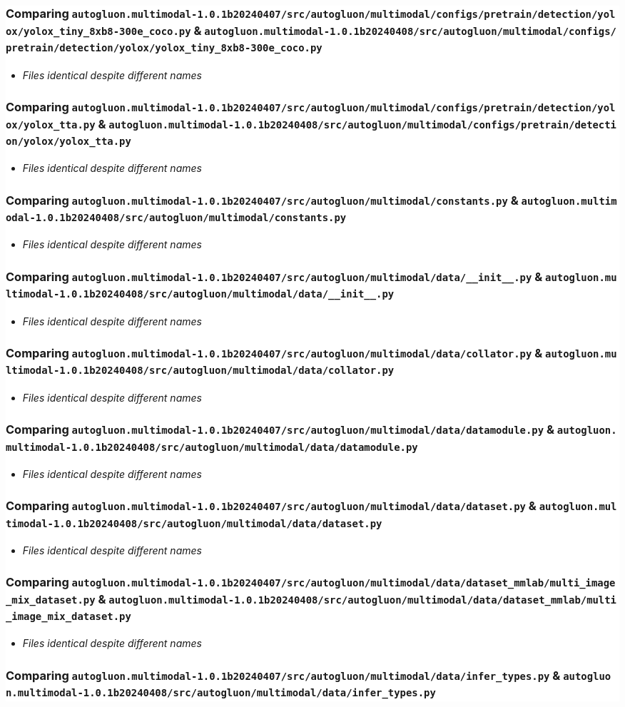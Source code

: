 ### Comparing `autogluon.multimodal-1.0.1b20240407/src/autogluon/multimodal/configs/pretrain/detection/yolox/yolox_tiny_8xb8-300e_coco.py` & `autogluon.multimodal-1.0.1b20240408/src/autogluon/multimodal/configs/pretrain/detection/yolox/yolox_tiny_8xb8-300e_coco.py`

 * *Files identical despite different names*

### Comparing `autogluon.multimodal-1.0.1b20240407/src/autogluon/multimodal/configs/pretrain/detection/yolox/yolox_tta.py` & `autogluon.multimodal-1.0.1b20240408/src/autogluon/multimodal/configs/pretrain/detection/yolox/yolox_tta.py`

 * *Files identical despite different names*

### Comparing `autogluon.multimodal-1.0.1b20240407/src/autogluon/multimodal/constants.py` & `autogluon.multimodal-1.0.1b20240408/src/autogluon/multimodal/constants.py`

 * *Files identical despite different names*

### Comparing `autogluon.multimodal-1.0.1b20240407/src/autogluon/multimodal/data/__init__.py` & `autogluon.multimodal-1.0.1b20240408/src/autogluon/multimodal/data/__init__.py`

 * *Files identical despite different names*

### Comparing `autogluon.multimodal-1.0.1b20240407/src/autogluon/multimodal/data/collator.py` & `autogluon.multimodal-1.0.1b20240408/src/autogluon/multimodal/data/collator.py`

 * *Files identical despite different names*

### Comparing `autogluon.multimodal-1.0.1b20240407/src/autogluon/multimodal/data/datamodule.py` & `autogluon.multimodal-1.0.1b20240408/src/autogluon/multimodal/data/datamodule.py`

 * *Files identical despite different names*

### Comparing `autogluon.multimodal-1.0.1b20240407/src/autogluon/multimodal/data/dataset.py` & `autogluon.multimodal-1.0.1b20240408/src/autogluon/multimodal/data/dataset.py`

 * *Files identical despite different names*

### Comparing `autogluon.multimodal-1.0.1b20240407/src/autogluon/multimodal/data/dataset_mmlab/multi_image_mix_dataset.py` & `autogluon.multimodal-1.0.1b20240408/src/autogluon/multimodal/data/dataset_mmlab/multi_image_mix_dataset.py`

 * *Files identical despite different names*

### Comparing `autogluon.multimodal-1.0.1b20240407/src/autogluon/multimodal/data/infer_types.py` & `autogluon.multimodal-1.0.1b20240408/src/autogluon/multimodal/data/infer_types.py`
